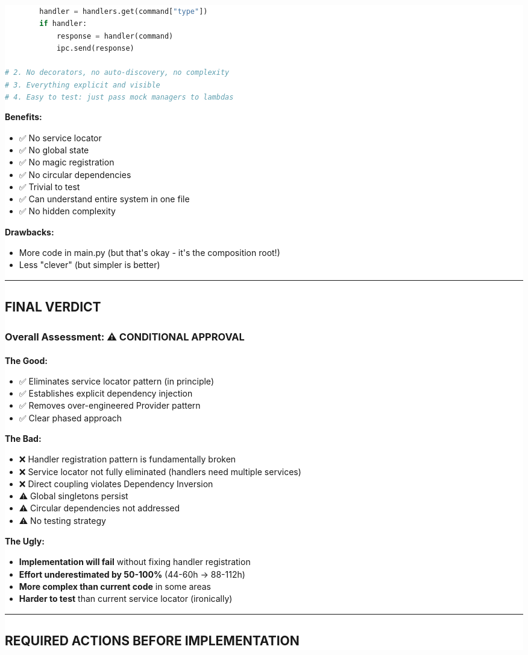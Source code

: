 ```python
        handler = handlers.get(command["type"])
        if handler:
            response = handler(command)
            ipc.send(response)

# 2. No decorators, no auto-discovery, no complexity
# 3. Everything explicit and visible
# 4. Easy to test: just pass mock managers to lambdas
```

**Benefits:**
- ✅ No service locator
- ✅ No global state
- ✅ No magic registration
- ✅ No circular dependencies
- ✅ Trivial to test
- ✅ Can understand entire system in one file
- ✅ No hidden complexity

**Drawbacks:**
- More code in main.py (but that's okay - it's the composition root!)
- Less "clever" (but simpler is better)

---

## FINAL VERDICT

### Overall Assessment: ⚠️ CONDITIONAL APPROVAL

**The Good:**
- ✅ Eliminates service locator pattern (in principle)
- ✅ Establishes explicit dependency injection
- ✅ Removes over-engineered Provider pattern
- ✅ Clear phased approach

**The Bad:**
- ❌ Handler registration pattern is fundamentally broken
- ❌ Service locator not fully eliminated (handlers need multiple services)
- ❌ Direct coupling violates Dependency Inversion
- ⚠️ Global singletons persist
- ⚠️ Circular dependencies not addressed
- ⚠️ No testing strategy

**The Ugly:**
- **Implementation will fail** without fixing handler registration
- **Effort underestimated by 50-100%** (44-60h → 88-112h)
- **More complex than current code** in some areas
- **Harder to test** than current service locator (ironically)

---

## REQUIRED ACTIONS BEFORE IMPLEMENTATION
